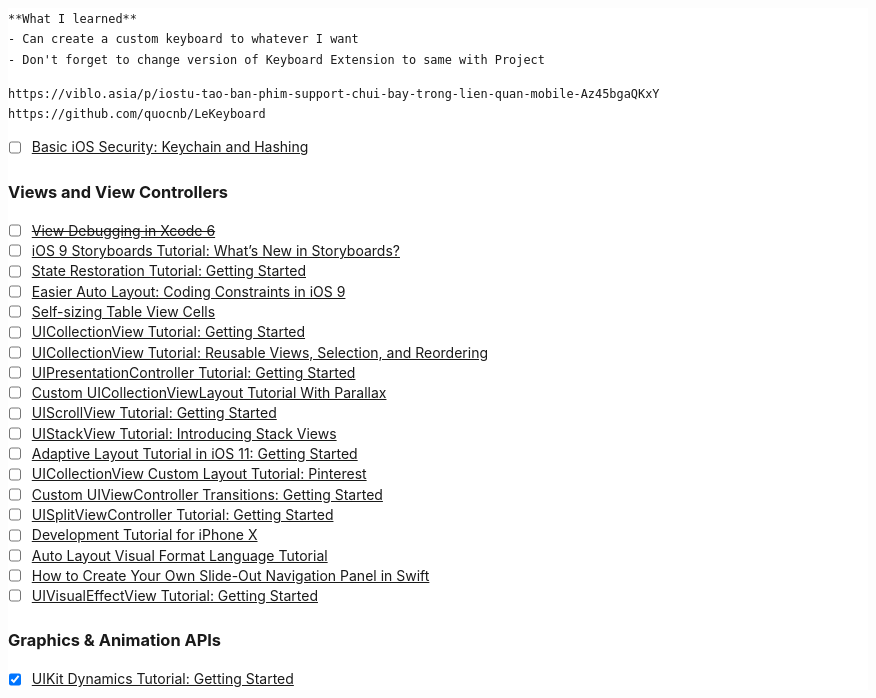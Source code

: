     **What I learned**
    - Can create a custom keyboard to whatever I want
    - Don't forget to change version of Keyboard Extension to same with Project

```
https://viblo.asia/p/iostu-tao-ban-phim-support-chui-bay-trong-lien-quan-mobile-Az45bgaQKxY
https://github.com/quocnb/LeKeyboard
```
- [ ] [Basic iOS Security: Keychain and Hashing](https://www.raywenderlich.com/185370/basic-ios-security-keychain-hashing)

### Views and View Controllers
- [ ] ~~[View Debugging in Xcode 6](https://www.raywenderlich.com/98356/view-debugging-in-xcode-6)~~
- [ ] [iOS 9 Storyboards Tutorial: What’s New in Storyboards?](https://www.raywenderlich.com/115697/ios-9-storyboards-tutorial-whats-new-in-storyboards)
- [ ] [State Restoration Tutorial: Getting Started](https://www.raywenderlich.com/117471/state-restoration-tutorial)
- [ ] [Easier Auto Layout: Coding Constraints in iOS 9](https://www.raywenderlich.com/125718/coding-auto-layout)
- [ ] [Self-sizing Table View Cells](https://www.raywenderlich.com/129059/self-sizing-table-view-cells)
- [ ] [UICollectionView Tutorial: Getting Started](https://www.raywenderlich.com/136159/uicollectionview-tutorial-getting-started)
- [ ] [UICollectionView Tutorial: Reusable Views, Selection, and Reordering](https://www.raywenderlich.com/136161/uicollectionview-tutorial-reusable-views-selection-reordering)
- [ ] [UIPresentationController Tutorial: Getting Started](https://www.raywenderlich.com/139277/uipresentationcontroller-tutorial-getting-started)
- [ ] [Custom UICollectionViewLayout Tutorial With Parallax](https://www.raywenderlich.com/156794/custom-uicollectionviewlayout-tutorial-parallax)
- [ ] [UIScrollView Tutorial: Getting Started](https://www.raywenderlich.com/159481/uiscrollview-tutorial-getting-started)
- [ ] [UIStackView Tutorial: Introducing Stack Views](https://www.raywenderlich.com/160646/uistackview-tutorial-introducing-stack-views-2)
- [ ] [Adaptive Layout Tutorial in iOS 11: Getting Started](https://www.raywenderlich.com/162311/adaptive-layout-tutorial-ios-11-getting-started)
- [ ] [UICollectionView Custom Layout Tutorial: Pinterest](https://www.raywenderlich.com/164608/uicollectionview-custom-layout-tutorial-pinterest-2)
- [ ] [Custom UIViewController Transitions: Getting Started](https://www.raywenderlich.com/170144/custom-uiviewcontroller-transitions-getting-started)
- [ ] [UISplitViewController Tutorial: Getting Started](https://www.raywenderlich.com/173753/uisplitviewcontroller-tutorial-getting-started-2)
- [ ] [Development Tutorial for iPhone X](https://www.raywenderlich.com/173928/develop-design-iphone-x)
- [ ] [Auto Layout Visual Format Language Tutorial](https://www.raywenderlich.com/174078/auto-layout-visual-format-language-tutorial-2)
- [ ] [How to Create Your Own Slide-Out Navigation Panel in Swift](https://www.raywenderlich.com/177353/create-slide-navigation-panel-swift)
- [ ] [UIVisualEffectView Tutorial: Getting Started](https://www.raywenderlich.com/178486/uivisualeffectview-tutorial-getting-started)

### Graphics & Animation APIs
- [x] [UIKit Dynamics Tutorial: Getting Started](https://www.raywenderlich.com/76147/uikit-dynamics-tutorial-swift)
